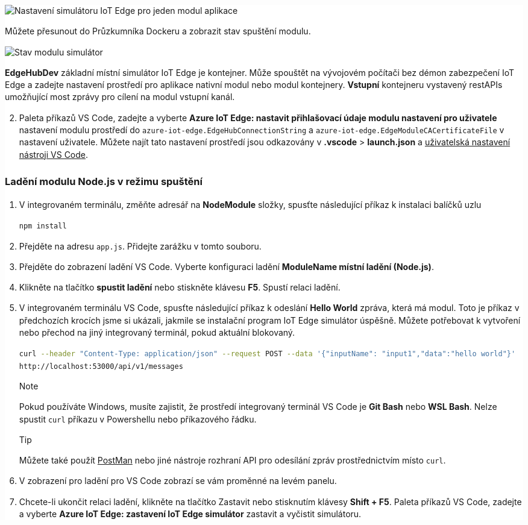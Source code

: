    ![Nastavení simulátoru IoT Edge pro jeden modul aplikace](media/how-to-develop-csharp-module/start-simulator-for-single-module.png)

   Můžete přesunout do Průzkumníka Dockeru a zobrazit stav spuštění modulu.

   ![Stav modulu simulátor](media/how-to-develop-csharp-module/simulator-status.png)

   **EdgeHubDev** základní místní simulátor IoT Edge je kontejner. Může spouštět na vývojovém počítači bez démon zabezpečení IoT Edge a zadejte nastavení prostředí pro aplikace nativní modul nebo modul kontejnery. **Vstupní** kontejneru vystavený restAPIs umožňující most zprávy pro cílení na modul vstupní kanál.

2. Paleta příkazů VS Code, zadejte a vyberte **Azure IoT Edge: nastavit přihlašovací údaje modulu nastavení pro uživatele** nastavení modulu prostředí do `azure-iot-edge.EdgeHubConnectionString` a `azure-iot-edge.EdgeModuleCACertificateFile` v nastavení uživatele. Můžete najít tato nastavení prostředí jsou odkazovány v **.vscode** > **launch.json** a [uživatelská nastavení nástroji VS Code](https://code.visualstudio.com/docs/getstarted/settings).

### <a name="debug-nodejs-module-in-launch-mode"></a>Ladění modulu Node.js v režimu spuštění

1. V integrovaném terminálu, změňte adresář na **NodeModule** složky, spusťte následující příkaz k instalaci balíčků uzlu

   ```cmd
   npm install
   ```

2. Přejděte na adresu `app.js`. Přidejte zarážku v tomto souboru.

3. Přejděte do zobrazení ladění VS Code. Vyberte konfiguraci ladění **ModuleName místní ladění (Node.js)**. 

4. Klikněte na tlačítko **spustit ladění** nebo stiskněte klávesu **F5**. Spustí relaci ladění.

5. V integrovaném terminálu VS Code, spusťte následující příkaz k odeslání **Hello World** zpráva, která má modul. Toto je příkaz v předchozích krocích jsme si ukázali, jakmile se instalační program IoT Edge simulátor úspěšně. Můžete potřebovat k vytvoření nebo přechod na jiný integrovaný terminál, pokud aktuální blokovaný.

    ```bash
    curl --header "Content-Type: application/json" --request POST --data '{"inputName": "input1","data":"hello world"}' http://localhost:53000/api/v1/messages
    ```

   > [!NOTE]
   > Pokud používáte Windows, musíte zajistit, že prostředí integrovaný terminál VS Code je **Git Bash** nebo **WSL Bash**. Nelze spustit `curl` příkazu v Powershellu nebo příkazového řádku. 
   
   > [!TIP]
   > Můžete také použít [PostMan](https://www.getpostman.com/) nebo jiné nástroje rozhraní API pro odesílání zpráv prostřednictvím místo `curl`.

6. V zobrazení pro ladění pro VS Code zobrazí se vám proměnné na levém panelu. 

7. Chcete-li ukončit relaci ladění, klikněte na tlačítko Zastavit nebo stisknutím klávesy **Shift + F5**. Paleta příkazů VS Code, zadejte a vyberte **Azure IoT Edge: zastavení IoT Edge simulátor** zastavit a vyčistit simulátoru.
